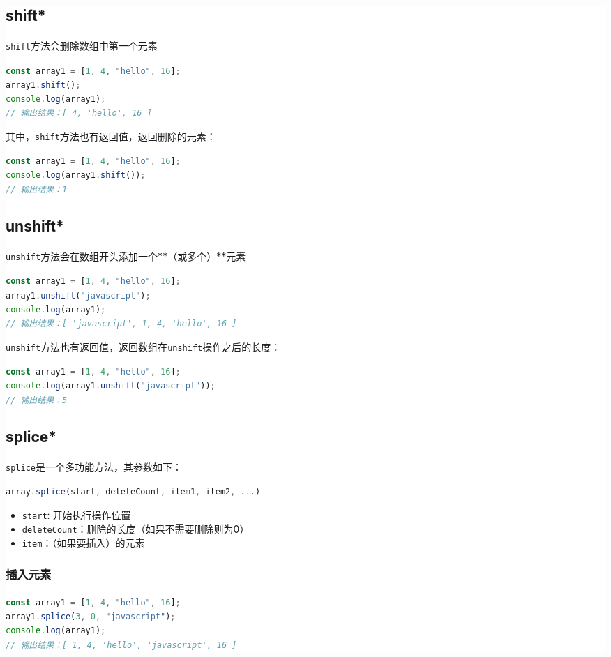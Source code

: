 ## shift*

`shift`方法会删除数组中第一个元素

```js
const array1 = [1, 4, "hello", 16];
array1.shift();
console.log(array1);
// 输出结果：[ 4, 'hello', 16 ]
```

其中，`shift`方法也有返回值，返回删除的元素：

```js
const array1 = [1, 4, "hello", 16];
console.log(array1.shift());
// 输出结果：1
```

## unshift*

`unshift`方法会在数组开头添加一个**（或多个）**元素

```js
const array1 = [1, 4, "hello", 16];
array1.unshift("javascript");
console.log(array1);
// 输出结果：[ 'javascript', 1, 4, 'hello', 16 ]
```

`unshift`方法也有返回值，返回数组在`unshift`操作之后的长度：

```js
const array1 = [1, 4, "hello", 16];
console.log(array1.unshift("javascript"));
// 输出结果：5
```

## splice*

`splice`是一个多功能方法，其参数如下：

```js
array.splice(start, deleteCount, item1, item2, ...)
```

- `start`: 开始执行操作位置
- `deleteCount`：删除的长度（如果不需要删除则为0）
- `item`：（如果要插入）的元素

### 插入元素

```js
const array1 = [1, 4, "hello", 16];
array1.splice(3, 0, "javascript");
console.log(array1);
// 输出结果：[ 1, 4, 'hello', 'javascript', 16 ]
```
